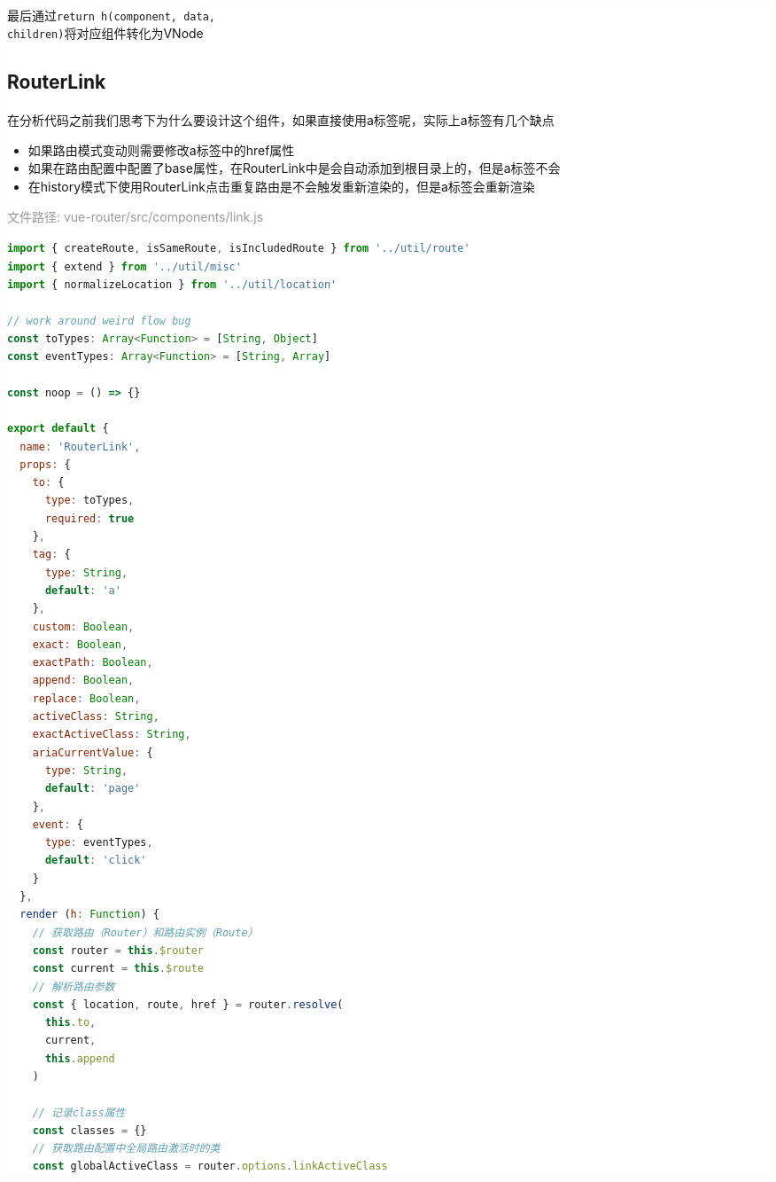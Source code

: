 最后通过<code>return h(component, data, children)</code>将对应组件转化为VNode

## RouterLink

在分析代码之前我们思考下为什么要设计这个组件，如果直接使用a标签呢，实际上a标签有几个缺点
- 如果路由模式变动则需要修改a标签中的href属性
- 如果在路由配置中配置了base属性，在RouterLink中是会自动添加到根目录上的，但是a标签不会
- 在history模式下使用RouterLink点击重复路由是不会触发重新渲染的，但是a标签会重新渲染

<font color="#999">文件路径: vue-router/src/components/link.js</font>

```js
import { createRoute, isSameRoute, isIncludedRoute } from '../util/route'
import { extend } from '../util/misc'
import { normalizeLocation } from '../util/location'

// work around weird flow bug
const toTypes: Array<Function> = [String, Object]
const eventTypes: Array<Function> = [String, Array]

const noop = () => {}

export default {
  name: 'RouterLink',
  props: {
    to: {
      type: toTypes,
      required: true
    },
    tag: {
      type: String,
      default: 'a'
    },
    custom: Boolean,
    exact: Boolean,
    exactPath: Boolean,
    append: Boolean,
    replace: Boolean,
    activeClass: String,
    exactActiveClass: String,
    ariaCurrentValue: {
      type: String,
      default: 'page'
    },
    event: {
      type: eventTypes,
      default: 'click'
    }
  },
  render (h: Function) {
    // 获取路由（Router）和路由实例（Route）
    const router = this.$router
    const current = this.$route
    // 解析路由参数
    const { location, route, href } = router.resolve(
      this.to,
      current,
      this.append
    )

    // 记录class属性
    const classes = {}
    // 获取路由配置中全局路由激活时的类
    const globalActiveClass = router.options.linkActiveClass
```